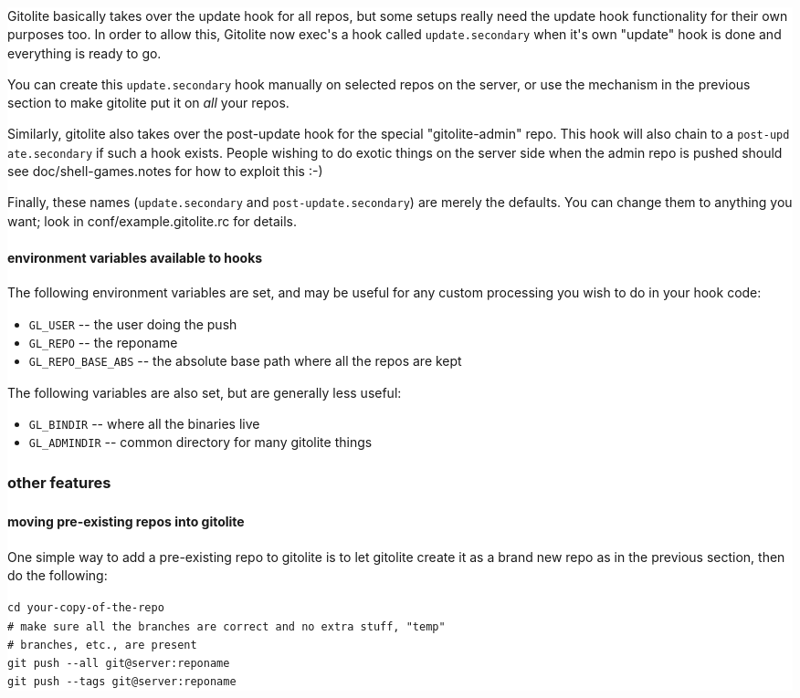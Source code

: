 Gitolite basically takes over the update hook for all repos, but some setups
really need the update hook functionality for their own purposes too.  In
order to allow this, Gitolite now exec's a hook called `update.secondary` when
it's own "update" hook is done and everything is ready to go.

You can create this `update.secondary` hook manually on selected repos on the
server, or use the mechanism in the previous section to make gitolite put it
on *all* your repos.

Similarly, gitolite also takes over the post-update hook for the special
"gitolite-admin" repo.  This hook will also chain to a `post-update.secondary`
if such a hook exists.  People wishing to do exotic things on the server side
when the admin repo is pushed should see doc/shell-games.notes for how to
exploit this :-)

Finally, these names (`update.secondary` and `post-update.secondary`) are
merely the defaults.  You can change them to anything you want; look in
conf/example.gitolite.rc for details.

<a name="_environment_variables_available_to_hooks"></a>

#### environment variables available to hooks

The following environment variables are set, and may be useful for any custom
processing you wish to do in your hook code:

  * `GL_USER` -- the user doing the push
  * `GL_REPO` -- the reponame
  * `GL_REPO_BASE_ABS` -- the absolute base path where all the repos are kept

The following variables are also set, but are generally less useful:

  * `GL_BINDIR` -- where all the binaries live
  * `GL_ADMINDIR` -- common directory for many gitolite things

<a name="_other_features"></a>

### other features

<a name="_moving_pre_existing_repos_into_gitolite"></a>

#### moving pre-existing repos into gitolite

One simple way to add a pre-existing repo to gitolite is to let gitolite
create it as a brand new repo as in the previous section, then do the
following:

    cd your-copy-of-the-repo
    # make sure all the branches are correct and no extra stuff, "temp"
    # branches, etc., are present
    git push --all git@server:reponame
    git push --tags git@server:reponame
